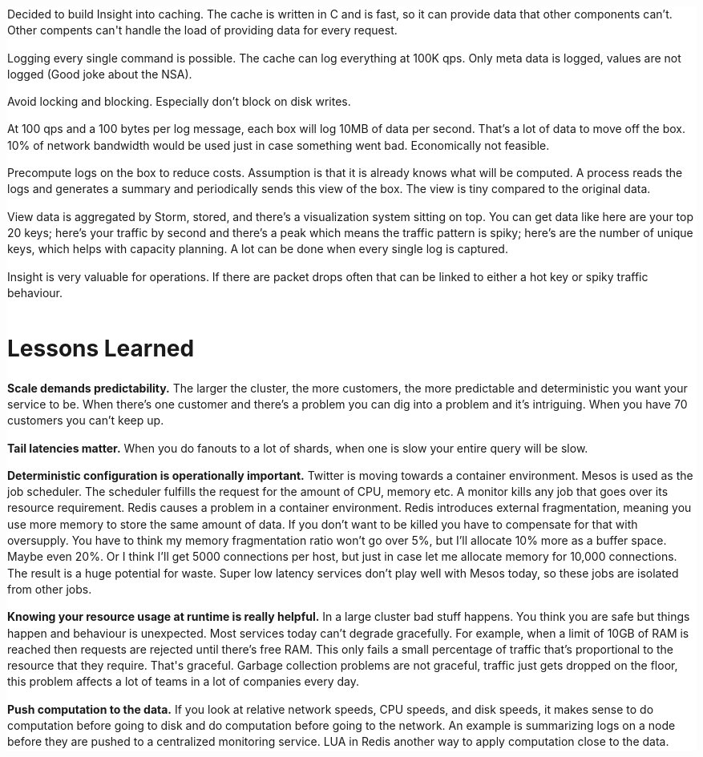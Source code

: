 Decided to build Insight into caching. The cache is written in C and is fast, so it can provide data that other components can’t. Other compents can't handle the load of providing data for every request.

Logging every single command is possible. The cache can log everything at 100K qps. Only meta data is logged, values are not logged (Good joke about the NSA).

Avoid locking and blocking. Especially don’t block on disk writes.

At 100 qps and a 100 bytes per log message, each box will log 10MB of data per second. That’s a lot of data to move off the box. 10% of network bandwidth would be used just in case something went bad. Economically not feasible.

Precompute logs on the box to reduce costs. Assumption is that it is already knows what will be computed. A process reads the logs and generates a summary and periodically sends this view of the box. The view is tiny compared to the original data.

View data is aggregated by Storm, stored, and there’s a visualization system sitting on top. You can get data like here are your top 20 keys; here’s your traffic by second and there’s a peak which means the traffic pattern is spiky; here’s are the number of unique keys, which helps with capacity planning. A lot can be done when every single log is captured.

Insight is very valuable for operations. If there are packet drops often that can be linked to either a hot key or spiky traffic behaviour.

# Lessons Learned

__Scale demands predictability.__ The larger the cluster, the more customers, the more predictable and deterministic you want your service to be. When there’s one customer and there’s a problem you can dig into a problem and it’s intriguing. When you have 70 customers you can’t keep up.

__Tail latencies matter.__ When you do fanouts to a lot of shards, when one is slow your entire query will be slow.

__Deterministic configuration is operationally important.__ Twitter is moving towards a container environment. Mesos is used as the job scheduler. The scheduler fulfills the request for the amount of CPU, memory etc. A monitor kills any job that goes over its resource requirement. Redis causes a problem in a container environment. Redis introduces external fragmentation, meaning you use more memory to store the same amount of data. If you don’t want to be killed you have to compensate for that with oversupply. You have to think my memory fragmentation ratio won’t go over 5%, but I’ll allocate 10% more as a buffer space. Maybe even 20%. Or I think I’ll get 5000 connections per host, but just in case let me allocate memory for 10,000 connections. The result is a huge potential for waste. Super low latency services don’t play well with Mesos today, so these jobs are isolated from other jobs.

__Knowing your resource usage at runtime is really helpful.__ In a large cluster bad stuff happens. You think you are safe but things happen and behaviour is unexpected. Most services today can’t degrade gracefully. For example, when a limit of 10GB of RAM is reached then requests are rejected until there’s free RAM. This only fails a small percentage of traffic that’s proportional to the resource that they require. That's graceful. Garbage collection problems are not graceful, traffic just gets dropped on the floor, this problem affects a lot of teams in a lot of companies every day.

__Push computation to the data.__ If you look at relative network speeds, CPU speeds, and disk speeds, it makes sense to do computation before going to disk and do computation before going to the network. An example is summarizing logs on a node before they are pushed to a centralized monitoring service. LUA in Redis another way to apply computation close to the data.
